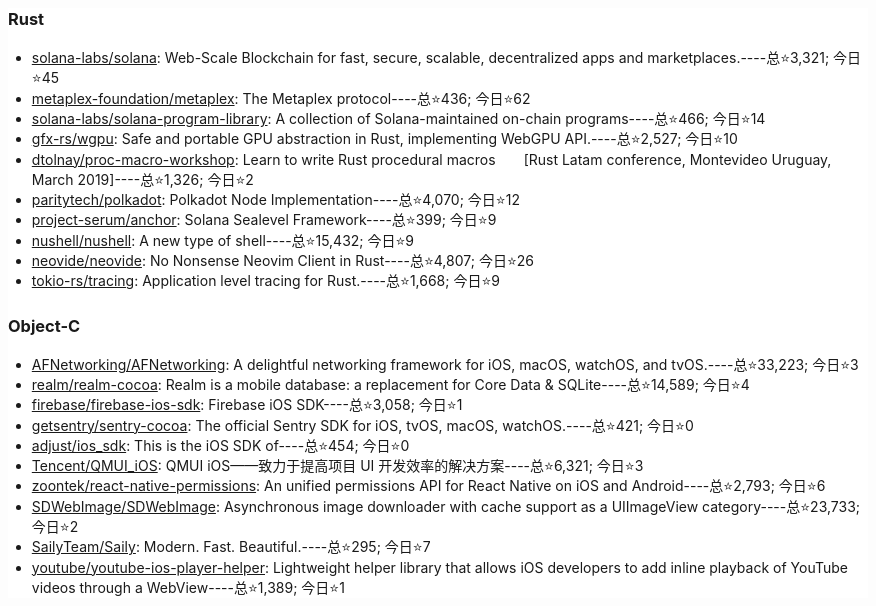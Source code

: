 
### Rust 
- [solana-labs/solana](https://github.com/solana-labs/solana): Web-Scale Blockchain for fast, secure, scalable, decentralized apps and marketplaces.----总⭐️3,321; 今日⭐️45 
- [metaplex-foundation/metaplex](https://github.com/metaplex-foundation/metaplex): The Metaplex protocol----总⭐️436; 今日⭐️62 
- [solana-labs/solana-program-library](https://github.com/solana-labs/solana-program-library): A collection of Solana-maintained on-chain programs----总⭐️466; 今日⭐️14 
- [gfx-rs/wgpu](https://github.com/gfx-rs/wgpu): Safe and portable GPU abstraction in Rust, implementing WebGPU API.----总⭐️2,527; 今日⭐️10 
- [dtolnay/proc-macro-workshop](https://github.com/dtolnay/proc-macro-workshop): Learn to write Rust procedural macros  [Rust Latam conference, Montevideo Uruguay, March 2019]----总⭐️1,326; 今日⭐️2 
- [paritytech/polkadot](https://github.com/paritytech/polkadot): Polkadot Node Implementation----总⭐️4,070; 今日⭐️12 
- [project-serum/anchor](https://github.com/project-serum/anchor): Solana Sealevel Framework----总⭐️399; 今日⭐️9 
- [nushell/nushell](https://github.com/nushell/nushell): A new type of shell----总⭐️15,432; 今日⭐️9 
- [neovide/neovide](https://github.com/neovide/neovide): No Nonsense Neovim Client in Rust----总⭐️4,807; 今日⭐️26 
- [tokio-rs/tracing](https://github.com/tokio-rs/tracing): Application level tracing for Rust.----总⭐️1,668; 今日⭐️9 

### Object-C 
- [AFNetworking/AFNetworking](https://github.com/AFNetworking/AFNetworking): A delightful networking framework for iOS, macOS, watchOS, and tvOS.----总⭐️33,223; 今日⭐️3 
- [realm/realm-cocoa](https://github.com/realm/realm-cocoa): Realm is a mobile database: a replacement for Core Data & SQLite----总⭐️14,589; 今日⭐️4 
- [firebase/firebase-ios-sdk](https://github.com/firebase/firebase-ios-sdk): Firebase iOS SDK----总⭐️3,058; 今日⭐️1 
- [getsentry/sentry-cocoa](https://github.com/getsentry/sentry-cocoa): The official Sentry SDK for iOS, tvOS, macOS, watchOS.----总⭐️421; 今日⭐️0 
- [adjust/ios_sdk](https://github.com/adjust/ios_sdk): This is the iOS SDK of----总⭐️454; 今日⭐️0 
- [Tencent/QMUI_iOS](https://github.com/Tencent/QMUI_iOS): QMUI iOS——致力于提高项目 UI 开发效率的解决方案----总⭐️6,321; 今日⭐️3 
- [zoontek/react-native-permissions](https://github.com/zoontek/react-native-permissions): An unified permissions API for React Native on iOS and Android----总⭐️2,793; 今日⭐️6 
- [SDWebImage/SDWebImage](https://github.com/SDWebImage/SDWebImage): Asynchronous image downloader with cache support as a UIImageView category----总⭐️23,733; 今日⭐️2 
- [SailyTeam/Saily](https://github.com/SailyTeam/Saily): Modern. Fast. Beautiful.----总⭐️295; 今日⭐️7 
- [youtube/youtube-ios-player-helper](https://github.com/youtube/youtube-ios-player-helper): Lightweight helper library that allows iOS developers to add inline playback of YouTube videos through a WebView----总⭐️1,389; 今日⭐️1 


